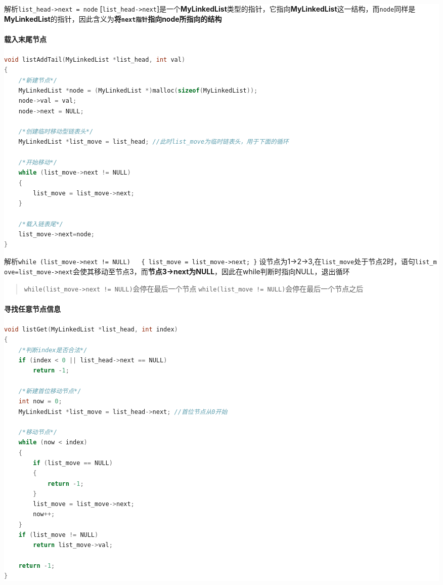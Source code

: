解析`list_head->next = node`
[`list_head->next`]是一个**MyLinkedList**类型的指针，它指向**MyLinkedList**这一结构，而`node`同样是**MyLinkedList**的指针，因此含义为**将`next指针`指向node所指向的结构**

#### 载入末尾节点
```c
void listAddTail(MyLinkedList *list_head, int val)
{
    /*新建节点*/
    MyLinkedList *node = (MyLinkedList *)malloc(sizeof(MyLinkedList));
    node->val = val;
    node->next = NULL;

    /*创建临时移动型链表头*/
    MyLinkedList *list_move = list_head; //此时list_move为临时链表头，用于下面的循环

    /*开始移动*/
    while (list_move->next != NULL)  
    {
        list_move = list_move->next;
    }

    /*载入链表尾*/
    list_move->next=node;
}
```

解析`while (list_move->next != NULL)  
    {
        list_move = list_move->next;
    }`
    设节点为1->2->3,在`list_move`处于节点2时，语句`list_move=list_move->next`会使其移动至节点3，而**节点3->next为NULL**，因此在while判断时指向NULL，退出循环

>`while(list_move->next != NULL)`会停在最后一个节点
>`while(list_move != NULL)`会停在最后一个节点之后

#### 寻找任意节点信息
```c
void listGet(MyLinkedList *list_head, int index)
{
    /*判断index是否合法*/
    if (index < 0 || list_head->next == NULL)
        return -1;

    /*新建首位移动节点*/
    int now = 0;
    MyLinkedList *list_move = list_head->next; //首位节点从0开始

    /*移动节点*/
    while (now < index)
    {
        if (list_move == NULL)
        {
            return -1;
        }
        list_move = list_move->next;
        now++;
    }
    if (list_move != NULL)
        return list_move->val;

    return -1;
}
```
